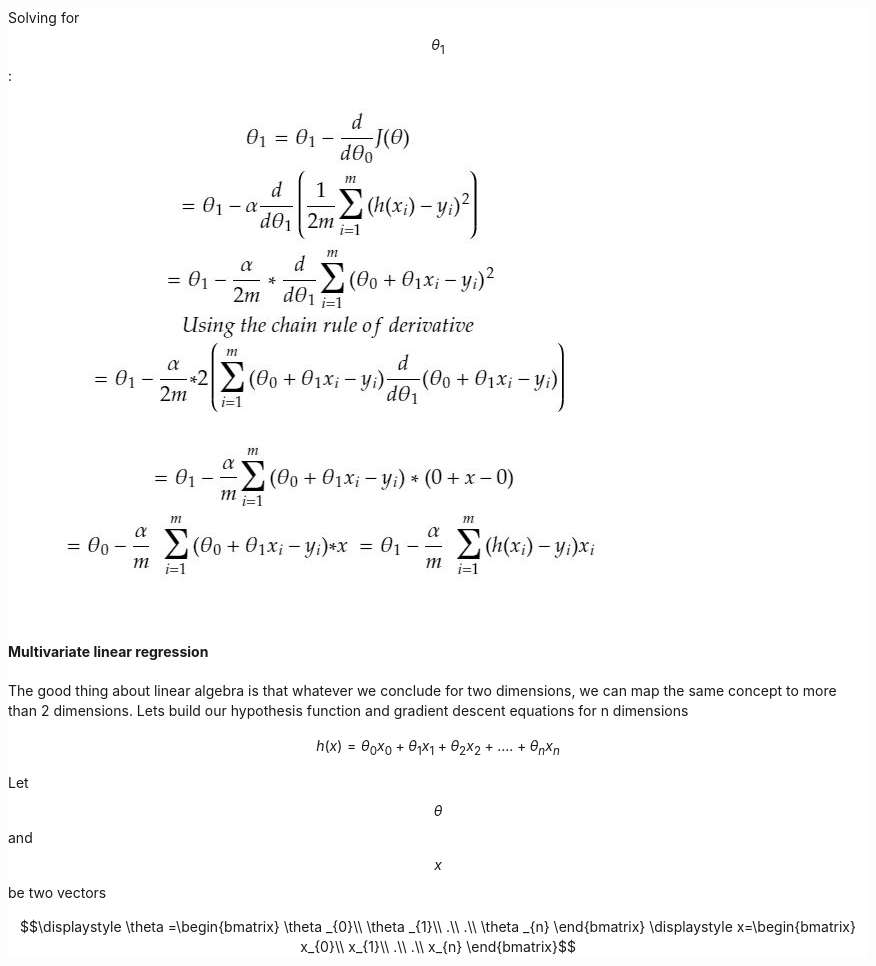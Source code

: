 Solving for $$\theta_{1}$$ :

![Fig 5](/projects/Linear_regression_gradient_descent/images/fig5.JPG)

#### Multivariate linear regression

The good thing about linear algebra is that whatever we conclude for two dimensions, we can map the same concept to more than 2 dimensions. Lets build our hypothesis function and gradient descent equations for n dimensions

$$h( x) =\theta _{0} x_{0} +\theta _{1} x_{1} +\theta _{2} x_{2} +....+\theta _{n} x_{n}$$

Let $$\theta$$ and $$x$$ be two vectors

$$\displaystyle \theta =\begin{bmatrix}
\theta _{0}\\
\theta _{1}\\
.\\
.\\
\theta _{n}
\end{bmatrix} \displaystyle x=\begin{bmatrix}
x_{0}\\
x_{1}\\
.\\
.\\
x_{n}
\end{bmatrix}$$
